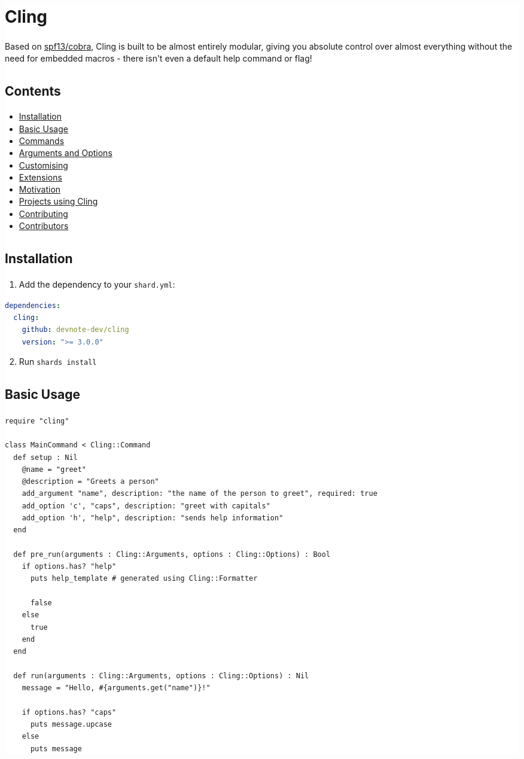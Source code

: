 # Cling

Based on [spf13/cobra](https://github.com/spf13/cobra), Cling is built to be almost entirely modular, giving you absolute control over almost everything without the need for embedded macros - there isn't even a default help command or flag!

## Contents

- [Installation](#installation)
- [Basic Usage](#basic-usage)
- [Commands](#commands)
- [Arguments and Options](#arguments-and-options)
- [Customising](#customising)
- [Extensions](#extensions)
- [Motivation](#motivation)
- [Projects using Cling](#projects-using-cling)
- [Contributing](#contributing)
- [Contributors](#contributors)

## Installation

1. Add the dependency to your `shard.yml`:

```yaml
dependencies:
  cling:
    github: devnote-dev/cling
    version: ">= 3.0.0"
```

2. Run `shards install`

## Basic Usage

```crystal
require "cling"

class MainCommand < Cling::Command
  def setup : Nil
    @name = "greet"
    @description = "Greets a person"
    add_argument "name", description: "the name of the person to greet", required: true
    add_option 'c', "caps", description: "greet with capitals"
    add_option 'h', "help", description: "sends help information"
  end

  def pre_run(arguments : Cling::Arguments, options : Cling::Options) : Bool
    if options.has? "help"
      puts help_template # generated using Cling::Formatter

      false
    else
      true
    end
  end

  def run(arguments : Cling::Arguments, options : Cling::Options) : Nil
    message = "Hello, #{arguments.get("name")}!"

    if options.has? "caps"
      puts message.upcase
    else
      puts message
```